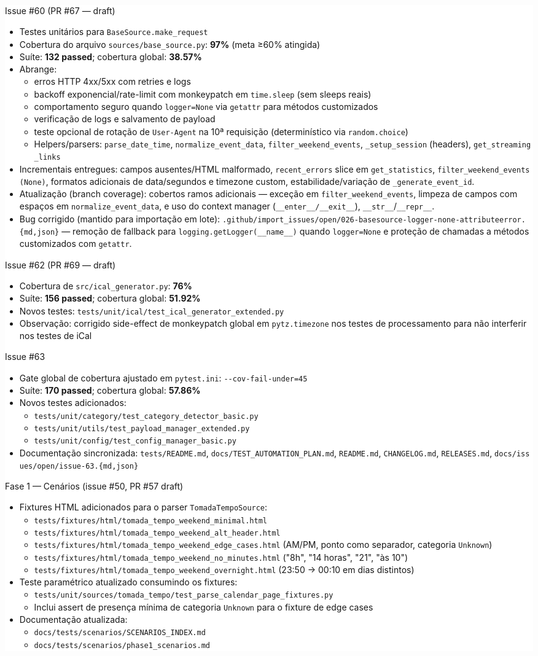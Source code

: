Issue #60 (PR #67 — draft)

- Testes unitários para `BaseSource.make_request`
 - Cobertura do arquivo `sources/base_source.py`: **97%** (meta ≥60% atingida)
 - Suíte: **132 passed**; cobertura global: **38.57%**
 - Abrange:
    - erros HTTP 4xx/5xx com retries e logs
    - backoff exponencial/rate-limit com monkeypatch em `time.sleep` (sem sleeps reais)
    - comportamento seguro quando `logger=None` via `getattr` para métodos customizados
    - verificação de logs e salvamento de payload
    - teste opcional de rotação de `User-Agent` na 10ª requisição (determinístico via `random.choice`)
    - Helpers/parsers: `parse_date_time`, `normalize_event_data`, `filter_weekend_events`, `_setup_session` (headers), `get_streaming_links`
 - Incrementais entregues: campos ausentes/HTML malformado, `recent_errors` slice em `get_statistics`, `filter_weekend_events(None)`, formatos adicionais de data/segundos e timezone custom, estabilidade/variação de `_generate_event_id`.
 - Atualização (branch coverage): cobertos ramos adicionais — exceção em `filter_weekend_events`, limpeza de campos com espaços em `normalize_event_data`, e uso do context manager (`__enter__/__exit__`), `__str__`/`__repr__`.
- Bug corrigido (mantido para importação em lote): `.github/import_issues/open/026-basesource-logger-none-attributeerror.{md,json}` — remoção de fallback para `logging.getLogger(__name__)` quando `logger=None` e proteção de chamadas a métodos customizados com `getattr`.

Issue #62 (PR #69 — draft)

- Cobertura de `src/ical_generator.py`: **76%**
- Suíte: **156 passed**; cobertura global: **51.92%**
- Novos testes: `tests/unit/ical/test_ical_generator_extended.py`
- Observação: corrigido side-effect de monkeypatch global em `pytz.timezone` nos testes de processamento para não interferir nos testes de iCal

Issue #63

- Gate global de cobertura ajustado em `pytest.ini`: `--cov-fail-under=45`
- Suíte: **170 passed**; cobertura global: **57.86%**
- Novos testes adicionados:
  - `tests/unit/category/test_category_detector_basic.py`
  - `tests/unit/utils/test_payload_manager_extended.py`
  - `tests/unit/config/test_config_manager_basic.py`
- Documentação sincronizada: `tests/README.md`, `docs/TEST_AUTOMATION_PLAN.md`, `README.md`, `CHANGELOG.md`, `RELEASES.md`, `docs/issues/open/issue-63.{md,json}`

Fase 1 — Cenários (issue #50, PR #57 draft)

- Fixtures HTML adicionados para o parser `TomadaTempoSource`:
  - `tests/fixtures/html/tomada_tempo_weekend_minimal.html`
  - `tests/fixtures/html/tomada_tempo_weekend_alt_header.html`
  - `tests/fixtures/html/tomada_tempo_weekend_edge_cases.html` (AM/PM, ponto como separador, categoria `Unknown`)
  - `tests/fixtures/html/tomada_tempo_weekend_no_minutes.html` ("8h", "14 horas", "21", "às 10")
  - `tests/fixtures/html/tomada_tempo_weekend_overnight.html` (23:50 → 00:10 em dias distintos)
- Teste paramétrico atualizado consumindo os fixtures:
  - `tests/unit/sources/tomada_tempo/test_parse_calendar_page_fixtures.py`
  - Inclui assert de presença mínima de categoria `Unknown` para o fixture de edge cases
- Documentação atualizada:
  - `docs/tests/scenarios/SCENARIOS_INDEX.md`
  - `docs/tests/scenarios/phase1_scenarios.md`
